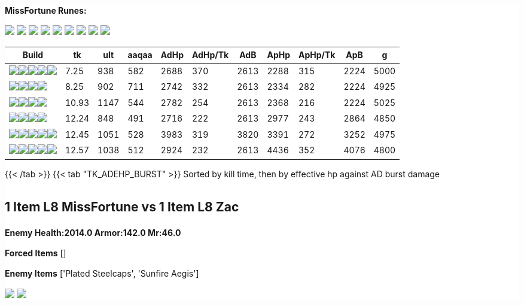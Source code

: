 

**MissFortune Runes:**


![](/Styles/Precision/PressTheAttack/PressTheAttack.png)
![](/Styles/Precision/Overheal.png)
![](/Styles/Precision/LegendAlacrity/LegendAlacrity.png)
![](/Styles/Precision/CutDown/CutDown.png)
![](/Styles/Sorcery/AbsoluteFocus/AbsoluteFocus.png)
![](/Styles/Sorcery/GatheringStorm/GatheringStorm.png)
![](/StatMods/StatModsAdaptiveForceIcon.png)
![](/StatMods/StatModsAdaptiveForceIcon.png)
![](/StatMods/StatModsArmorIcon.png)





 Build |tk|ult|aaqaa|AdHp|AdHp/Tk|AdB|ApHp|ApHp/Tk|ApB|g
-|-|-|-|-|-|-|-|-|-|-
![](/item/6672.png)![](/item/1001.png)![](/item/1053.png)![](/item/1055.png)![](/item/1036.png)|7.25|938|582|2688|370|2613|2288|315|2224|5000
![](/item/3153.png)![](/item/1001.png)![](/item/1055.png)![](/item/1037.png)|8.25|902|711|2742|332|2613|2334|282|2224|4925
![](/item/3074.png)![](/item/1001.png)![](/item/1055.png)![](/item/1037.png)|10.93|1147|544|2782|254|2613|2368|216|2224|5025
![](/item/3091.png)![](/item/1001.png)![](/item/1053.png)![](/item/1055.png)|12.24|848|491|2716|222|2613|2977|243|2864|4850
![](/item/6673.png)![](/item/1001.png)![](/item/1055.png)![](/item/1037.png)![](/item/1036.png)|12.45|1051|528|3983|319|3820|3391|272|3252|4975
![](/item/3156.png)![](/item/1001.png)![](/item/1053.png)![](/item/1055.png)![](/item/1036.png)|12.57|1038|512|2924|232|2613|4436|352|4076|4800
{{< /tab >}}
{{< tab "TK_ADEHP_BURST" >}}
Sorted by kill time, then by effective hp against AD burst damage
## 1 Item L8 MissFortune vs 1 Item L8 Zac

**Enemy Health:2014.0 Armor:142.0 Mr:46.0**


**Forced Items** []








**Enemy Items** ['Plated Steelcaps', 'Sunfire Aegis']





![](/item/3047.png)
![](/item/3068.png)
